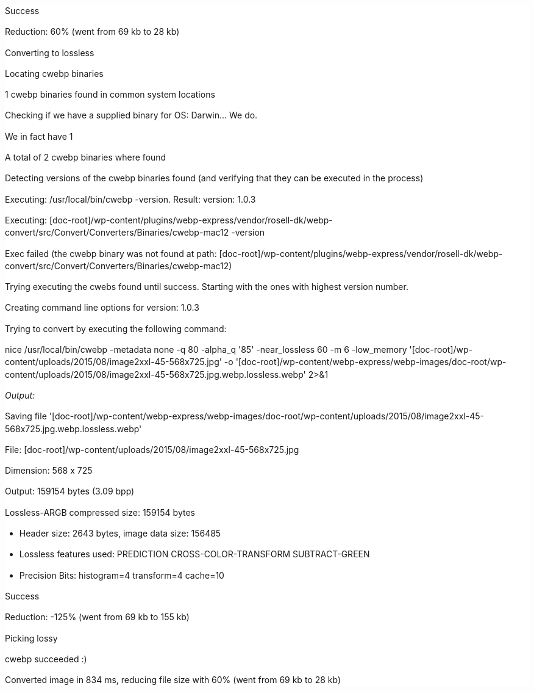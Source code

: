 Success

Reduction: 60% (went from 69 kb to 28 kb)


Converting to lossless

Locating cwebp binaries

1 cwebp binaries found in common system locations

Checking if we have a supplied binary for OS: Darwin... We do.

We in fact have 1

A total of 2 cwebp binaries where found

Detecting versions of the cwebp binaries found (and verifying that they can be executed in the process)

Executing: /usr/local/bin/cwebp -version. Result: version: 1.0.3

Executing: [doc-root]/wp-content/plugins/webp-express/vendor/rosell-dk/webp-convert/src/Convert/Converters/Binaries/cwebp-mac12 -version

Exec failed (the cwebp binary was not found at path: [doc-root]/wp-content/plugins/webp-express/vendor/rosell-dk/webp-convert/src/Convert/Converters/Binaries/cwebp-mac12)

Trying executing the cwebs found until success. Starting with the ones with highest version number.

Creating command line options for version: 1.0.3

Trying to convert by executing the following command:

nice /usr/local/bin/cwebp -metadata none -q 80 -alpha_q '85' -near_lossless 60 -m 6 -low_memory '[doc-root]/wp-content/uploads/2015/08/image2xxl-45-568x725.jpg' -o '[doc-root]/wp-content/webp-express/webp-images/doc-root/wp-content/uploads/2015/08/image2xxl-45-568x725.jpg.webp.lossless.webp' 2>&1


*Output:* 

Saving file '[doc-root]/wp-content/webp-express/webp-images/doc-root/wp-content/uploads/2015/08/image2xxl-45-568x725.jpg.webp.lossless.webp'

File:      [doc-root]/wp-content/uploads/2015/08/image2xxl-45-568x725.jpg

Dimension: 568 x 725

Output:    159154 bytes (3.09 bpp)

Lossless-ARGB compressed size: 159154 bytes

  * Header size: 2643 bytes, image data size: 156485

  * Lossless features used: PREDICTION CROSS-COLOR-TRANSFORM SUBTRACT-GREEN

  * Precision Bits: histogram=4 transform=4 cache=10


Success

Reduction: -125% (went from 69 kb to 155 kb)


Picking lossy

cwebp succeeded :)


Converted image in 834 ms, reducing file size with 60% (went from 69 kb to 28 kb)


